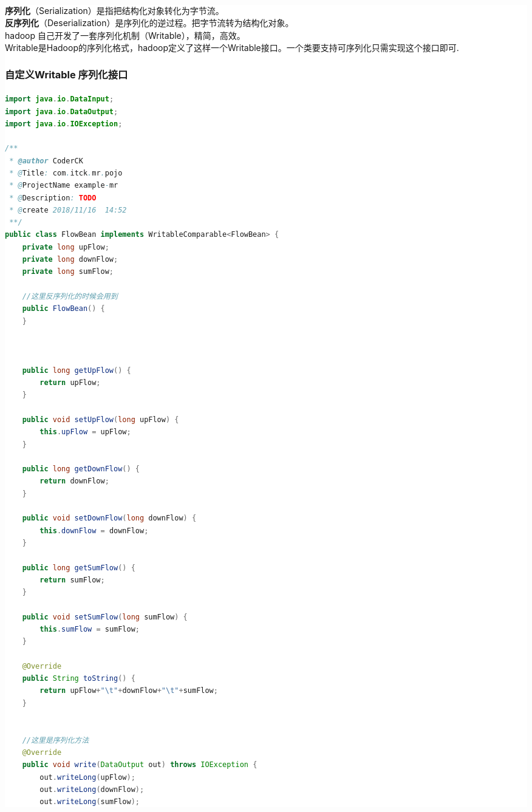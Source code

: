 **序列化**（Serialization）是指把结构化对象转化为字节流。<br>**反序列化**（Deserialization）是序列化的逆过程。把字节流转为结构化对象。<br>hadoop 自己开发了一套序列化机制（Writable），精简，高效。<br>Writable是Hadoop的序列化格式，hadoop定义了这样一个Writable接口。一个类要支持可序列化只需实现这个接口即可.

### **自定义Writable 序列化接口**

```java
import java.io.DataInput;
import java.io.DataOutput;
import java.io.IOException;

/**
 * @author CoderCK
 * @Title: com.itck.mr.pojo
 * @ProjectName example-mr
 * @Description: TODO
 * @create 2018/11/16  14:52
 **/
public class FlowBean implements WritableComparable<FlowBean> {
    private long upFlow;
    private long downFlow;
    private long sumFlow;

    //这里反序列化的时候会用到
    public FlowBean() {
    }

    

    public long getUpFlow() {
        return upFlow;
    }

    public void setUpFlow(long upFlow) {
        this.upFlow = upFlow;
    }

    public long getDownFlow() {
        return downFlow;
    }

    public void setDownFlow(long downFlow) {
        this.downFlow = downFlow;
    }

    public long getSumFlow() {
        return sumFlow;
    }

    public void setSumFlow(long sumFlow) {
        this.sumFlow = sumFlow;
    }

    @Override
    public String toString() {
        return upFlow+"\t"+downFlow+"\t"+sumFlow;
    }


    //这里是序列化方法
    @Override
    public void write(DataOutput out) throws IOException {
        out.writeLong(upFlow);
        out.writeLong(downFlow);
        out.writeLong(sumFlow);
```